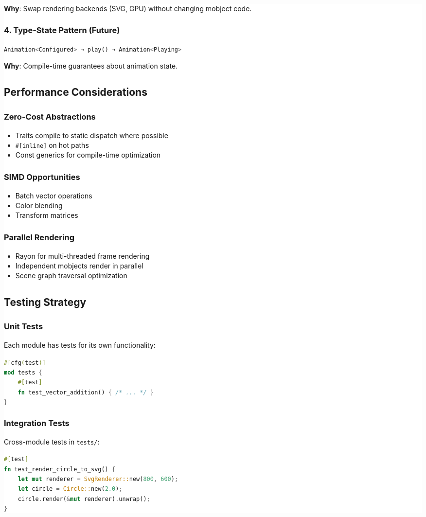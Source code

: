 **Why**: Swap rendering backends (SVG, GPU) without changing mobject code.

### 4. Type-State Pattern (Future)

```rust
Animation<Configured> → play() → Animation<Playing>
```

**Why**: Compile-time guarantees about animation state.

## Performance Considerations

### Zero-Cost Abstractions

- Traits compile to static dispatch where possible
- `#[inline]` on hot paths
- Const generics for compile-time optimization

### SIMD Opportunities

- Batch vector operations
- Color blending
- Transform matrices

### Parallel Rendering

- Rayon for multi-threaded frame rendering
- Independent mobjects render in parallel
- Scene graph traversal optimization

## Testing Strategy

### Unit Tests

Each module has tests for its own functionality:

```rust
#[cfg(test)]
mod tests {
    #[test]
    fn test_vector_addition() { /* ... */ }
}
```

### Integration Tests

Cross-module tests in `tests/`:

```rust
#[test]
fn test_render_circle_to_svg() {
    let mut renderer = SvgRenderer::new(800, 600);
    let circle = Circle::new(2.0);
    circle.render(&mut renderer).unwrap();
}
```
